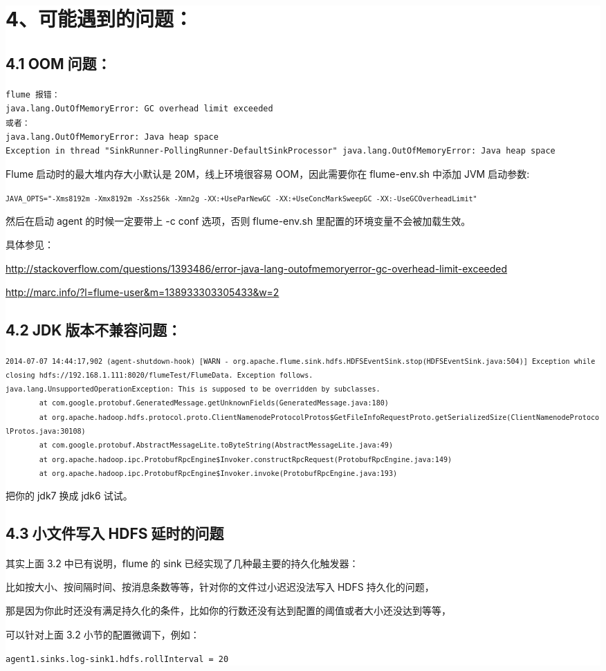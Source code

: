 <h1><span>4、可能遇到的问题：</span></h1>
<span id="OSC_h2_15"></span>
<h2><span><span>4.1 OOM </span><span>问题：</span></span></h2>
<pre class="brush:shell; toolbar: true; auto-links: false;"><code class="hljs css"><span class="hljs-selector-tag">flume</span> 报错：
<span class="hljs-selector-tag">java</span><span class="hljs-selector-class">.lang</span><span class="hljs-selector-class">.OutOfMemoryError</span>: <span class="hljs-selector-tag">GC</span> <span class="hljs-selector-tag">overhead</span> <span class="hljs-selector-tag">limit</span> <span class="hljs-selector-tag">exceeded</span>
或者：
<span class="hljs-selector-tag">java</span><span class="hljs-selector-class">.lang</span><span class="hljs-selector-class">.OutOfMemoryError</span>: <span class="hljs-selector-tag">Java</span> <span class="hljs-selector-tag">heap</span> <span class="hljs-selector-tag">space</span>
<span class="hljs-selector-tag">Exception</span> <span class="hljs-selector-tag">in</span> <span class="hljs-selector-tag">thread</span> "<span class="hljs-selector-tag">SinkRunner-PollingRunner-DefaultSinkProcessor</span>" <span class="hljs-selector-tag">java</span><span class="hljs-selector-class">.lang</span><span class="hljs-selector-class">.OutOfMemoryError</span>: <span class="hljs-selector-tag">Java</span> <span class="hljs-selector-tag">heap</span> <span class="hljs-selector-tag">space</span></code></pre>
<p><span>Flume 启动时的最大堆内存大小默认是 20M，线上环境很容易 OOM，因此需要你在 flume-env.sh 中添加 JVM 启动参数: <br></span></p>
<pre><code class="language-java"><code class="hljs ini"><span class="hljs-attr">JAVA_OPTS</span>=<span class="hljs-string">"-Xms8192m -Xmx8192m -Xss256k -Xmn2g -XX:+UseParNewGC -XX:+UseConcMarkSweepGC -XX:-UseGCOverheadLimit"</span></code></code></pre>
<p><span>然后在启动 agent 的时候一定要带上 -c conf 选项，否则 flume-env.sh 里配置的环境变量不会被加载生效。</span></p>
<p><span>具体参见：</span></p>
<p><span><a href="http://stackoverflow.com/questions/1393486/error-java-lang-outofmemoryerror-gc-overhead-limit-exceeded" rel="nofollow"><span>http://stackoverflow.com/questions/1393486/error-java-lang-outofmemoryerror-gc-overhead-limit-exceeded</span></a></span></p>
<p><a href="http://marc.info/?l=flume-user&amp;m=138933303305433&amp;w=2" rel="nofollow"><span>http://marc.info/?l=flume-user&amp;m=138933303305433&amp;w=2</span></a></p>
<span id="OSC_h2_16"></span>
<h2><span>4.2 JDK 版本不兼容问题：</span></h2>
<p></p>
<pre><code class="language-java"><code class="hljs groovy"><span class="hljs-number">2014</span><span class="hljs-number">-07</span><span class="hljs-number">-07</span> <span class="hljs-number">14</span>:<span class="hljs-number">44</span>:<span class="hljs-number">17</span>,<span class="hljs-number">902</span> (agent-shutdown-hook) [WARN - org.apache.flume.sink.hdfs.HDFSEventSink.stop(HDFSEventSink.<span class="hljs-string">java:</span><span class="hljs-number">504</span>)] Exception <span class="hljs-keyword">while</span> closing <span class="hljs-string">hdfs:</span><span class="hljs-comment">//192.168.1.111:8020/flumeTest/FlumeData. Exception follows.</span>
java.lang.<span class="hljs-string">UnsupportedOperationException:</span> This is supposed to be overridden by subclasses.
        at com.google.protobuf.GeneratedMessage.getUnknownFields(GeneratedMessage.<span class="hljs-string">java:</span><span class="hljs-number">180</span>)
        at org.apache.hadoop.hdfs.protocol.proto.ClientNamenodeProtocolProtos$GetFileInfoRequestProto.getSerializedSize(ClientNamenodeProtocolProtos.<span class="hljs-string">java:</span><span class="hljs-number">30108</span>)
        at com.google.protobuf.AbstractMessageLite.toByteString(AbstractMessageLite.<span class="hljs-string">java:</span><span class="hljs-number">49</span>)
        at org.apache.hadoop.ipc.ProtobufRpcEngine$Invoker.constructRpcRequest(ProtobufRpcEngine.<span class="hljs-string">java:</span><span class="hljs-number">149</span>)
        at org.apache.hadoop.ipc.ProtobufRpcEngine$Invoker.invoke(ProtobufRpcEngine.<span class="hljs-string">java:</span><span class="hljs-number">193</span>)</code></code></pre>
<p><span>把你的 jdk7 换成 jdk6 试试。</span></p>
<span id="OSC_h2_17"></span>
<h2><span>4.3 小文件写入 HDFS 延时的问题</span></h2>
<p><span>其实上面 3.2 中已有说明，flume 的 sink 已经实现了几种最主要的持久化触发器：</span></p>
<p><span>比如按大小、按间隔时间、按消息条数等等，针对你的文件过小迟迟没法写入 HDFS 持久化的问题，</span></p>
<p><span>那是因为你此时还没有满足持久化的条件，比如你的行数还没有达到配置的阈值或者大小还没达到等等，</span></p>
<p><span>可以针对上面 3.2 小节的配置微调下，例如：</span></p>
<p></p>
<pre class="brush:shell; toolbar: true; auto-links: false;"><code class="hljs cpp">agent1.sinks.<span class="hljs-built_in">log</span>-sink1.hdfs.rollInterval = <span class="hljs-number">20</span></code></pre>